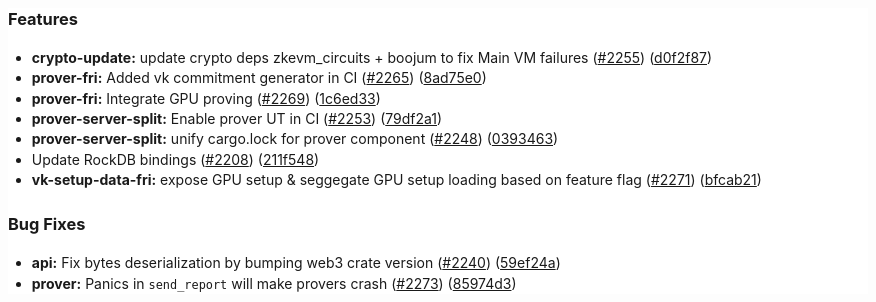 
### Features

* **crypto-update:** update crypto deps zkevm_circuits + boojum  to fix Main VM failures ([#2255](https://github.com/matter-labs/zksync-2-dev/issues/2255)) ([d0f2f87](https://github.com/matter-labs/zksync-2-dev/commit/d0f2f876e3c477b0eccf9646a89ca2b0f9855736))
* **prover-fri:** Added vk commitment generator in CI ([#2265](https://github.com/matter-labs/zksync-2-dev/issues/2265)) ([8ad75e0](https://github.com/matter-labs/zksync-2-dev/commit/8ad75e04b0a49dee34c6fa7e3b81a21392afa186))
* **prover-fri:** Integrate GPU proving ([#2269](https://github.com/matter-labs/zksync-2-dev/issues/2269)) ([1c6ed33](https://github.com/matter-labs/zksync-2-dev/commit/1c6ed33781553f989ed73dd2ca6547040066a940))
* **prover-server-split:** Enable prover UT in CI ([#2253](https://github.com/matter-labs/zksync-2-dev/issues/2253)) ([79df2a1](https://github.com/matter-labs/zksync-2-dev/commit/79df2a1a147b00fc394be315bc9a3b4cb1fe7bea))
* **prover-server-split:** unify cargo.lock for prover component ([#2248](https://github.com/matter-labs/zksync-2-dev/issues/2248)) ([0393463](https://github.com/matter-labs/zksync-2-dev/commit/0393463b15ac98a1bbf0156198e0d27d3aa92412))
* Update RockDB bindings ([#2208](https://github.com/matter-labs/zksync-2-dev/issues/2208)) ([211f548](https://github.com/matter-labs/zksync-2-dev/commit/211f548fa9945b7ed5328026e526cd72c09f6a94))
* **vk-setup-data-fri:** expose GPU setup & seggegate GPU setup loading based on feature flag ([#2271](https://github.com/matter-labs/zksync-2-dev/issues/2271)) ([bfcab21](https://github.com/matter-labs/zksync-2-dev/commit/bfcab21c8656ce9c6524aef119a01b5013404cac))


### Bug Fixes

* **api:** Fix bytes deserialization by bumping web3 crate version  ([#2240](https://github.com/matter-labs/zksync-2-dev/issues/2240)) ([59ef24a](https://github.com/matter-labs/zksync-2-dev/commit/59ef24afa6ceddf506a9ac7c4b1e9fc292311095))
* **prover:** Panics in `send_report` will make provers crash ([#2273](https://github.com/matter-labs/zksync-2-dev/issues/2273)) ([85974d3](https://github.com/matter-labs/zksync-2-dev/commit/85974d3f9482307e0dbad0ec179e80886dafa42e))
